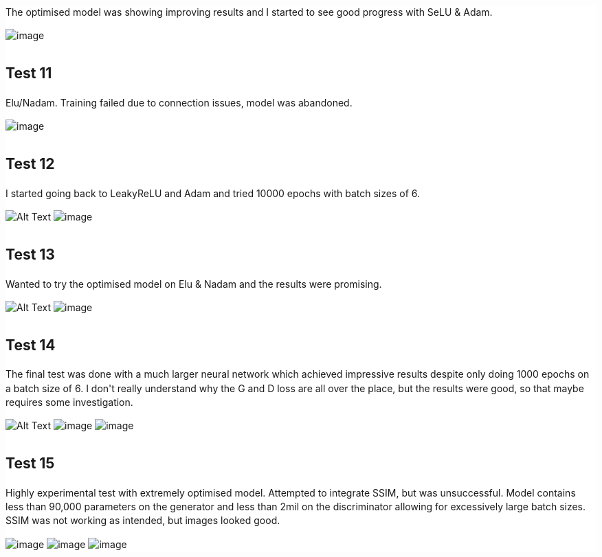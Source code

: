 The optimised model was showing improving results and I started to see good progress with SeLU & Adam.

![image](https://drive.google.com/uc?export=view&id=1NQQfw6sdXRM88YlioQz2Gqvt4Cgggg6q)

## Test 11

Elu/Nadam. Training failed due to connection issues, model was abandoned.

![image](https://drive.google.com/uc?export=view&id=1-AvQr6HC-DVp5nFEpJu51gOudYORWQqI)

## Test 12

I started going back to LeakyReLU and Adam and tried 10000 epochs with batch sizes of 6.

![Alt Text](https://drive.google.com/uc?export=view&id=1Cz3Ua14TL7BtmVg9lpX3KUc8mBsHJKFk)
![image](https://drive.google.com/uc?export=view&id=1NayGXQGmwHj4fgw6XmIP1azfG_YWS4Ho)

## Test 13

Wanted to try the optimised model on Elu & Nadam and the results were promising. 

![Alt Text](https://drive.google.com/uc?export=view&id=1p7FpFl2taJUR5p3qvfP4zp9ciDdwIO2g)
![image](https://drive.google.com/uc?export=view&id=1pQwtwfO3yS0FTbY4xiBdOYadfu950Dx7)

## Test 14

The final test was done with a much larger neural network which achieved impressive results despite only doing 1000 epochs on a batch size of 6. I don't really understand why the G and D loss are all over the place, but the results were good, so that maybe requires some investigation. 

![Alt Text](https://drive.google.com/uc?export=view&id=11Q0NuVVQxjs-VqGL26R5aelXXJRiiFRu)
![image](https://drive.google.com/uc?export=view&id=15JJ3-B0siarlFZQRi7WAHOlu6LCi_0hz)
![image](https://drive.google.com/uc?export=view&id=1cgiVTgquLNAseAaxSn7RXfWqezU51Q-L)

## Test 15

Highly experimental test with extremely optimised model. Attempted to integrate SSIM, but was unsuccessful. Model contains less than 90,000 parameters on the generator and less than 2mil on the discriminator allowing for excessively large batch sizes. SSIM was not working as intended, but images looked good.

![image](https://drive.google.com/uc?export=view&id=110ixJY6VfDFB5GhCQlXwxFI0qyVy671C)
![image](https://drive.google.com/uc?export=view&id=135vQrnbsbYP1Q_aG_K8mi2Nzs6-EAjcG)
![image](https://drive.google.com/uc?export=view&id=149d7LbrLSqwoTVZJc2M7s_AbOf9nHfiY)
